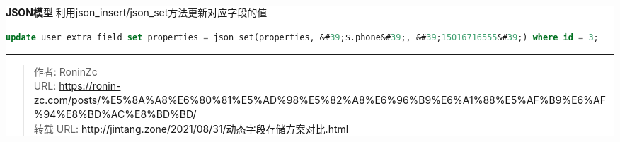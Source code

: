 **JSON模型** 利用json_insert/json_set方法更新对应字段的值

```sql
update user_extra_field set properties = json_set(properties, &#39;$.phone&#39;, &#39;15016716555&#39;) where id = 3;
```



---

> 作者: RoninZc  
> URL: https://ronin-zc.com/posts/%E5%8A%A8%E6%80%81%E5%AD%98%E5%82%A8%E6%96%B9%E6%A1%88%E5%AF%B9%E6%AF%94%E8%BD%AC%E8%BD%BD/  
> 转载 URL: http://jintang.zone/2021/08/31/动态字段存储方案对比.html
